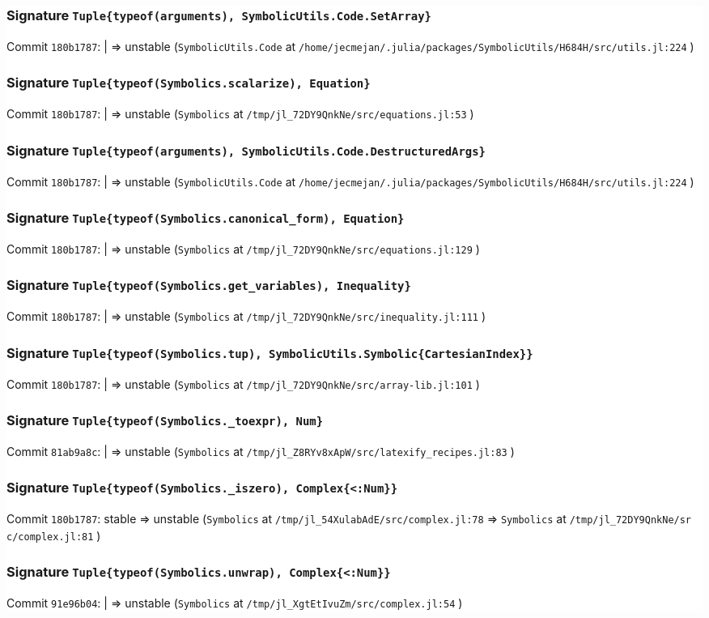 ### Signature `Tuple{typeof(arguments), SymbolicUtils.Code.SetArray}`

Commit `180b1787`: | => unstable (`SymbolicUtils.Code` at `/home/jecmejan/.julia/packages/SymbolicUtils/H684H/src/utils.jl:224` )  

### Signature `Tuple{typeof(Symbolics.scalarize), Equation}`

Commit `180b1787`: | => unstable (`Symbolics` at `/tmp/jl_72DY9QnkNe/src/equations.jl:53` )  

### Signature `Tuple{typeof(arguments), SymbolicUtils.Code.DestructuredArgs}`

Commit `180b1787`: | => unstable (`SymbolicUtils.Code` at `/home/jecmejan/.julia/packages/SymbolicUtils/H684H/src/utils.jl:224` )  

### Signature `Tuple{typeof(Symbolics.canonical_form), Equation}`

Commit `180b1787`: | => unstable (`Symbolics` at `/tmp/jl_72DY9QnkNe/src/equations.jl:129` )  

### Signature `Tuple{typeof(Symbolics.get_variables), Inequality}`

Commit `180b1787`: | => unstable (`Symbolics` at `/tmp/jl_72DY9QnkNe/src/inequality.jl:111` )  

### Signature `Tuple{typeof(Symbolics.tup), SymbolicUtils.Symbolic{CartesianIndex}}`

Commit `180b1787`: | => unstable (`Symbolics` at `/tmp/jl_72DY9QnkNe/src/array-lib.jl:101` )  

### Signature `Tuple{typeof(Symbolics._toexpr), Num}`

Commit `81ab9a8c`: | => unstable (`Symbolics` at `/tmp/jl_Z8RYv8xApW/src/latexify_recipes.jl:83` )  

### Signature `Tuple{typeof(Symbolics._iszero), Complex{<:Num}}`

Commit `180b1787`: stable => unstable (`Symbolics` at `/tmp/jl_54XulabAdE/src/complex.jl:78` => `Symbolics` at `/tmp/jl_72DY9QnkNe/src/complex.jl:81` )  

### Signature `Tuple{typeof(Symbolics.unwrap), Complex{<:Num}}`

Commit `91e96b04`: | => unstable (`Symbolics` at `/tmp/jl_XgtEtIvuZm/src/complex.jl:54` )  

